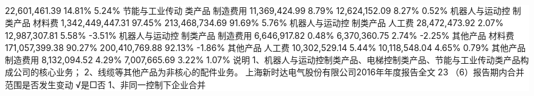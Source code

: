22,601,461.39
14.81%
5.24%
节能与工业传动
类产品
制造费用
11,369,424.99
8.79%
12,624,152.09
8.27%
0.52%
机器人与运动控
制类产品
材料费
1,342,449,447.31
97.45%
213,468,734.69
91.69%
5.76%
机器人与运动控
制类产品
人工费
28,472,473.92
2.07%
12,987,307.81
5.58%
-3.51%
机器人与运动控
制类产品
制造费用
6,646,917.82
0.48%
6,370,360.75
2.74%
-2.25%
其他产品
材料费
171,057,399.38
90.27%
200,410,769.88
92.13%
-1.86%
其他产品
人工费
10,302,529.14
5.44%
10,118,548.04
4.65%
0.79%
其他产品
制造费用
8,132,094.52
4.29%
7,007,665.69
3.22%
1.07%
说明
1、机器人与运动控制类产品、电梯控制类产品、节能与工业传动类产品构成公司的核心业务；
2、线缆等其他产品为非核心的配件业务。
上海新时达电气股份有限公司2016年年度报告全文
23
（6）报告期内合并范围是否发生变动
√是□否
1、非同一控制下企业合并